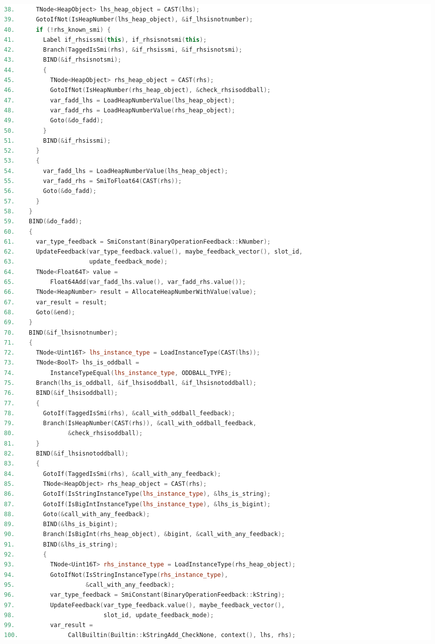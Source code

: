 ```c++
38.      TNode<HeapObject> lhs_heap_object = CAST(lhs);
39.      GotoIfNot(IsHeapNumber(lhs_heap_object), &if_lhsisnotnumber);
40.      if (!rhs_known_smi) {
41.        Label if_rhsissmi(this), if_rhsisnotsmi(this);
42.        Branch(TaggedIsSmi(rhs), &if_rhsissmi, &if_rhsisnotsmi);
43.        BIND(&if_rhsisnotsmi);
44.        {
45.          TNode<HeapObject> rhs_heap_object = CAST(rhs);
46.          GotoIfNot(IsHeapNumber(rhs_heap_object), &check_rhsisoddball);
47.          var_fadd_lhs = LoadHeapNumberValue(lhs_heap_object);
48.          var_fadd_rhs = LoadHeapNumberValue(rhs_heap_object);
49.          Goto(&do_fadd);
50.        }
51.        BIND(&if_rhsissmi);
52.      }
53.      {
54.        var_fadd_lhs = LoadHeapNumberValue(lhs_heap_object);
55.        var_fadd_rhs = SmiToFloat64(CAST(rhs));
56.        Goto(&do_fadd);
57.      }
58.    }
59.    BIND(&do_fadd);
60.    {
61.      var_type_feedback = SmiConstant(BinaryOperationFeedback::kNumber);
62.      UpdateFeedback(var_type_feedback.value(), maybe_feedback_vector(), slot_id,
63.                     update_feedback_mode);
64.      TNode<Float64T> value =
65.          Float64Add(var_fadd_lhs.value(), var_fadd_rhs.value());
66.      TNode<HeapNumber> result = AllocateHeapNumberWithValue(value);
67.      var_result = result;
68.      Goto(&end);
69.    }
70.    BIND(&if_lhsisnotnumber);
71.    {
72.      TNode<Uint16T> lhs_instance_type = LoadInstanceType(CAST(lhs));
73.      TNode<BoolT> lhs_is_oddball =
74.          InstanceTypeEqual(lhs_instance_type, ODDBALL_TYPE);
75.      Branch(lhs_is_oddball, &if_lhsisoddball, &if_lhsisnotoddball);
76.      BIND(&if_lhsisoddball);
77.      {
78.        GotoIf(TaggedIsSmi(rhs), &call_with_oddball_feedback);
79.        Branch(IsHeapNumber(CAST(rhs)), &call_with_oddball_feedback,
80.               &check_rhsisoddball);
81.      }
82.      BIND(&if_lhsisnotoddball);
83.      {
84.        GotoIf(TaggedIsSmi(rhs), &call_with_any_feedback);
85.        TNode<HeapObject> rhs_heap_object = CAST(rhs);
86.        GotoIf(IsStringInstanceType(lhs_instance_type), &lhs_is_string);
87.        GotoIf(IsBigIntInstanceType(lhs_instance_type), &lhs_is_bigint);
88.        Goto(&call_with_any_feedback);
89.        BIND(&lhs_is_bigint);
90.        Branch(IsBigInt(rhs_heap_object), &bigint, &call_with_any_feedback);
91.        BIND(&lhs_is_string);
92.        {
93.          TNode<Uint16T> rhs_instance_type = LoadInstanceType(rhs_heap_object);
94.          GotoIfNot(IsStringInstanceType(rhs_instance_type),
95.                    &call_with_any_feedback);
96.          var_type_feedback = SmiConstant(BinaryOperationFeedback::kString);
97.          UpdateFeedback(var_type_feedback.value(), maybe_feedback_vector(),
98.                         slot_id, update_feedback_mode);
99.          var_result =
100.              CallBuiltin(Builtin::kStringAdd_CheckNone, context(), lhs, rhs);
```